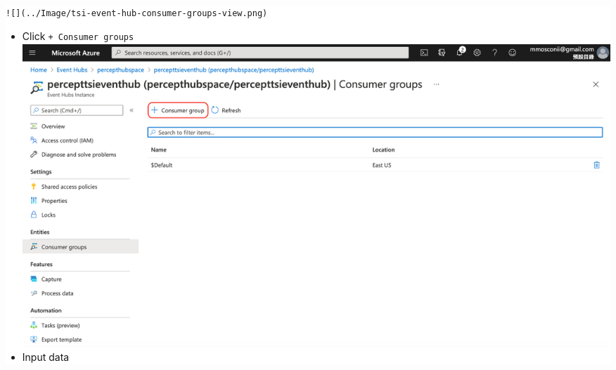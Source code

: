     ![](../Image/tsi-event-hub-consumer-groups-view.png)
  * Click `+ Consumer groups`
    ![](../Image/tsi-event-hub-consumer-groups-add.png)
  * Input data